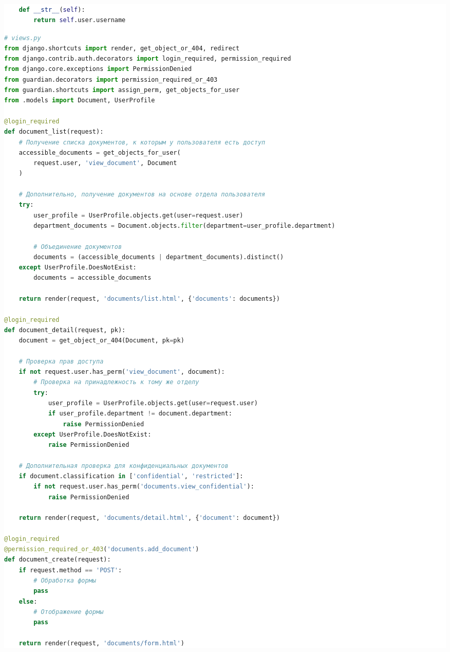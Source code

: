 ```python
    def __str__(self):
        return self.user.username
```

```python
# views.py
from django.shortcuts import render, get_object_or_404, redirect
from django.contrib.auth.decorators import login_required, permission_required
from django.core.exceptions import PermissionDenied
from guardian.decorators import permission_required_or_403
from guardian.shortcuts import assign_perm, get_objects_for_user
from .models import Document, UserProfile

@login_required
def document_list(request):
    # Получение списка документов, к которым у пользователя есть доступ
    accessible_documents = get_objects_for_user(
        request.user, 'view_document', Document
    )
    
    # Дополнительно, получение документов на основе отдела пользователя
    try:
        user_profile = UserProfile.objects.get(user=request.user)
        department_documents = Document.objects.filter(department=user_profile.department)
        
        # Объединение документов
        documents = (accessible_documents | department_documents).distinct()
    except UserProfile.DoesNotExist:
        documents = accessible_documents
    
    return render(request, 'documents/list.html', {'documents': documents})

@login_required
def document_detail(request, pk):
    document = get_object_or_404(Document, pk=pk)
    
    # Проверка прав доступа
    if not request.user.has_perm('view_document', document):
        # Проверка на принадлежность к тому же отделу
        try:
            user_profile = UserProfile.objects.get(user=request.user)
            if user_profile.department != document.department:
                raise PermissionDenied
        except UserProfile.DoesNotExist:
            raise PermissionDenied
    
    # Дополнительная проверка для конфиденциальных документов
    if document.classification in ['confidential', 'restricted']:
        if not request.user.has_perm('documents.view_confidential'):
            raise PermissionDenied
    
    return render(request, 'documents/detail.html', {'document': document})

@login_required
@permission_required_or_403('documents.add_document')
def document_create(request):
    if request.method == 'POST':
        # Обработка формы
        pass
    else:
        # Отображение формы
        pass
    
    return render(request, 'documents/form.html')
```